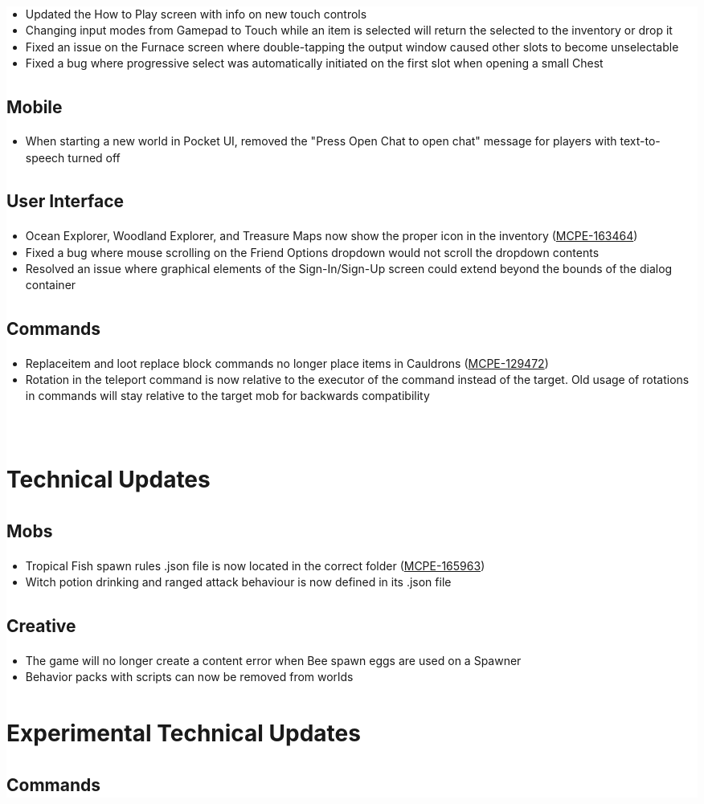 -   Updated the How to Play screen with info on new touch controls
-   Changing input modes from Gamepad to Touch while an item is selected will return the selected to the inventory or drop it
-   Fixed an issue on the Furnace screen where double-tapping the output window caused other slots to become unselectable
-   Fixed a bug where progressive select was automatically initiated on the first slot when opening a small Chest

## **Mobile**

-   When starting a new world in Pocket UI, removed the \"Press Open Chat to open chat\" message for players with text-to-speech turned off

## **User Interface**

-   Ocean Explorer, Woodland Explorer, and Treasure Maps now show the proper icon in the inventory ([MCPE-163464](https://bugs.mojang.com/browse/MCPE-163464))
-   Fixed a bug where mouse scrolling on the Friend Options dropdown would not scroll the dropdown contents
-   Resolved an issue where graphical elements of the Sign-In/Sign-Up screen could extend beyond the bounds of the dialog container

## **Commands**

-   Replaceitem and loot replace block commands no longer place items in Cauldrons ([MCPE-129472](https://bugs.mojang.com/browse/MCPE-129472))
-   Rotation in the teleport command is now relative to the executor of the command instead of the target. Old usage of rotations in commands will stay relative to the target mob for backwards compatibility

 

# **Technical Updates**

## **Mobs**

-   Tropical Fish spawn rules .json file is now located in the correct folder ([MCPE-165963](https://bugs.mojang.com/browse/MCPE-165963))
-   Witch potion drinking and ranged attack behaviour is now defined in its .json file

## **Creative**

-   The game will no longer create a content error when Bee spawn eggs are used on a Spawner
-   Behavior packs with scripts can now be removed from worlds

# **Experimental Technical Updates**

## **Commands**
